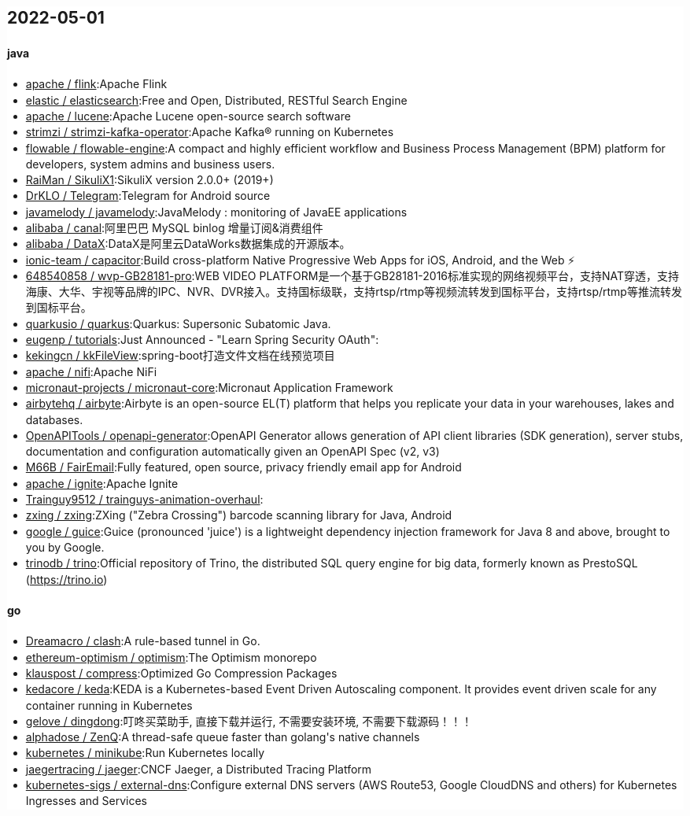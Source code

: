 ## 2022-05-01

#### java
* [apache / flink](https://github.com/apache/flink):Apache Flink
* [elastic / elasticsearch](https://github.com/elastic/elasticsearch):Free and Open, Distributed, RESTful Search Engine
* [apache / lucene](https://github.com/apache/lucene):Apache Lucene open-source search software
* [strimzi / strimzi-kafka-operator](https://github.com/strimzi/strimzi-kafka-operator):Apache Kafka® running on Kubernetes
* [flowable / flowable-engine](https://github.com/flowable/flowable-engine):A compact and highly efficient workflow and Business Process Management (BPM) platform for developers, system admins and business users.
* [RaiMan / SikuliX1](https://github.com/RaiMan/SikuliX1):SikuliX version 2.0.0+ (2019+)
* [DrKLO / Telegram](https://github.com/DrKLO/Telegram):Telegram for Android source
* [javamelody / javamelody](https://github.com/javamelody/javamelody):JavaMelody : monitoring of JavaEE applications
* [alibaba / canal](https://github.com/alibaba/canal):阿里巴巴 MySQL binlog 增量订阅&消费组件
* [alibaba / DataX](https://github.com/alibaba/DataX):DataX是阿里云DataWorks数据集成的开源版本。
* [ionic-team / capacitor](https://github.com/ionic-team/capacitor):Build cross-platform Native Progressive Web Apps for iOS, Android, and the Web
⚡️
* [648540858 / wvp-GB28181-pro](https://github.com/648540858/wvp-GB28181-pro):WEB VIDEO PLATFORM是一个基于GB28181-2016标准实现的网络视频平台，支持NAT穿透，支持海康、大华、宇视等品牌的IPC、NVR、DVR接入。支持国标级联，支持rtsp/rtmp等视频流转发到国标平台，支持rtsp/rtmp等推流转发到国标平台。
* [quarkusio / quarkus](https://github.com/quarkusio/quarkus):Quarkus: Supersonic Subatomic Java.
* [eugenp / tutorials](https://github.com/eugenp/tutorials):Just Announced - "Learn Spring Security OAuth":
* [kekingcn / kkFileView](https://github.com/kekingcn/kkFileView):spring-boot打造文件文档在线预览项目
* [apache / nifi](https://github.com/apache/nifi):Apache NiFi
* [micronaut-projects / micronaut-core](https://github.com/micronaut-projects/micronaut-core):Micronaut Application Framework
* [airbytehq / airbyte](https://github.com/airbytehq/airbyte):Airbyte is an open-source EL(T) platform that helps you replicate your data in your warehouses, lakes and databases.
* [OpenAPITools / openapi-generator](https://github.com/OpenAPITools/openapi-generator):OpenAPI Generator allows generation of API client libraries (SDK generation), server stubs, documentation and configuration automatically given an OpenAPI Spec (v2, v3)
* [M66B / FairEmail](https://github.com/M66B/FairEmail):Fully featured, open source, privacy friendly email app for Android
* [apache / ignite](https://github.com/apache/ignite):Apache Ignite
* [Trainguy9512 / trainguys-animation-overhaul](https://github.com/Trainguy9512/trainguys-animation-overhaul):
* [zxing / zxing](https://github.com/zxing/zxing):ZXing ("Zebra Crossing") barcode scanning library for Java, Android
* [google / guice](https://github.com/google/guice):Guice (pronounced 'juice') is a lightweight dependency injection framework for Java 8 and above, brought to you by Google.
* [trinodb / trino](https://github.com/trinodb/trino):Official repository of Trino, the distributed SQL query engine for big data, formerly known as PrestoSQL (https://trino.io)

#### go
* [Dreamacro / clash](https://github.com/Dreamacro/clash):A rule-based tunnel in Go.
* [ethereum-optimism / optimism](https://github.com/ethereum-optimism/optimism):The Optimism monorepo
* [klauspost / compress](https://github.com/klauspost/compress):Optimized Go Compression Packages
* [kedacore / keda](https://github.com/kedacore/keda):KEDA is a Kubernetes-based Event Driven Autoscaling component. It provides event driven scale for any container running in Kubernetes
* [gelove / dingdong](https://github.com/gelove/dingdong):叮咚买菜助手, 直接下载并运行, 不需要安装环境, 不需要下载源码！！！
* [alphadose / ZenQ](https://github.com/alphadose/ZenQ):A thread-safe queue faster than golang's native channels
* [kubernetes / minikube](https://github.com/kubernetes/minikube):Run Kubernetes locally
* [jaegertracing / jaeger](https://github.com/jaegertracing/jaeger):CNCF Jaeger, a Distributed Tracing Platform
* [kubernetes-sigs / external-dns](https://github.com/kubernetes-sigs/external-dns):Configure external DNS servers (AWS Route53, Google CloudDNS and others) for Kubernetes Ingresses and Services